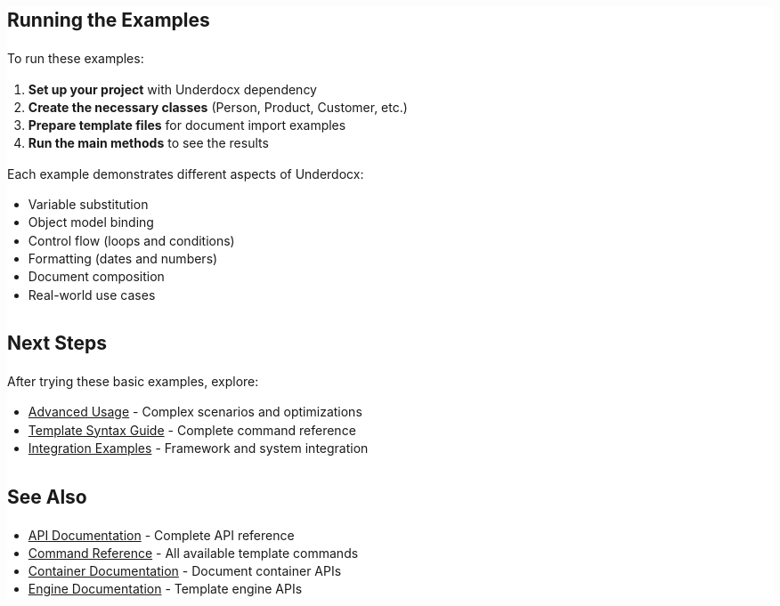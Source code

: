 
## Running the Examples

To run these examples:

1. **Set up your project** with Underdocx dependency
2. **Create the necessary classes** (Person, Product, Customer, etc.)
3. **Prepare template files** for document import examples
4. **Run the main methods** to see the results

Each example demonstrates different aspects of Underdocx:
- Variable substitution
- Object model binding
- Control flow (loops and conditions)
- Formatting (dates and numbers)
- Document composition
- Real-world use cases

## Next Steps

After trying these basic examples, explore:

- [Advanced Usage](./AdvancedUsage.md) - Complex scenarios and optimizations
- [Template Syntax Guide](./TemplateSyntax.md) - Complete command reference
- [Integration Examples](./Integration.md) - Framework and system integration

## See Also

- [API Documentation](../README.md) - Complete API reference
- [Command Reference](../commands/) - All available template commands
- [Container Documentation](../containers/) - Document container APIs
- [Engine Documentation](../engines/) - Template engine APIs